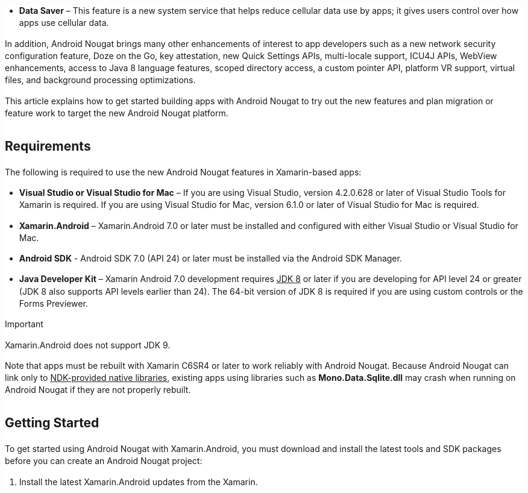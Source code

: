 - **Data Saver** &ndash; This feature is a new system service that
    helps reduce cellular data use by apps; it gives users control over
    how apps use cellular data.

In addition, Android Nougat brings many other enhancements of interest to
app developers such as a new network security configuration feature,
Doze on the Go, key attestation, new Quick Settings APIs, multi-locale
support, ICU4J APIs, WebView enhancements, access to Java 8 language
features, scoped directory access, a custom pointer API, platform
VR support, virtual files, and background processing optimizations.

This article explains how to get started building apps with Android
Nougat to try out the new features and plan migration or feature work
to target the new Android Nougat platform.

## Requirements

The following is required to use the new Android Nougat features in
Xamarin-based apps:

- **Visual Studio or Visual Studio for Mac** &ndash; If you are using Visual
    Studio, version 4.2.0.628 or later of Visual Studio Tools for Xamarin is
    required. If you are using Visual Studio for Mac, version 6.1.0 or later
    of Visual Studio for Mac is required.

- **Xamarin.Android** &ndash; Xamarin.Android 7.0 or later must
    be installed and configured with either Visual Studio or Visual Studio for Mac.

- **Android SDK** - Android SDK 7.0 (API 24) or later must be installed
    via the Android SDK Manager.

- **Java Developer Kit** &ndash; Xamarin Android 7.0 development requires
    [JDK 8](https://www.oracle.com/technetwork/java/javase/downloads/jdk8-downloads-2133151.html)
    or later if you are developing for API level 24 or greater (JDK 8
    also supports API levels earlier than 24). The 64-bit version of
    JDK 8 is required if you are using custom controls or the Forms
    Previewer.

> [!IMPORTANT]
> Xamarin.Android does not support JDK 9.

Note that apps must be rebuilt with Xamarin C6SR4 or later to
work reliably with Android Nougat. Because Android Nougat can link only to
[NDK-provided native libraries](https://developer.android.com/about/versions/nougat/android-7.0-changes.html),
existing apps using libraries such as **Mono.Data.Sqlite.dll** may
crash when running on Android Nougat if they are not properly rebuilt.

## Getting Started

To get started using Android Nougat with Xamarin.Android, you must
download and install the latest tools and SDK packages before you can
create an Android Nougat project:

1. Install the latest Xamarin.Android updates from the Xamarin.

